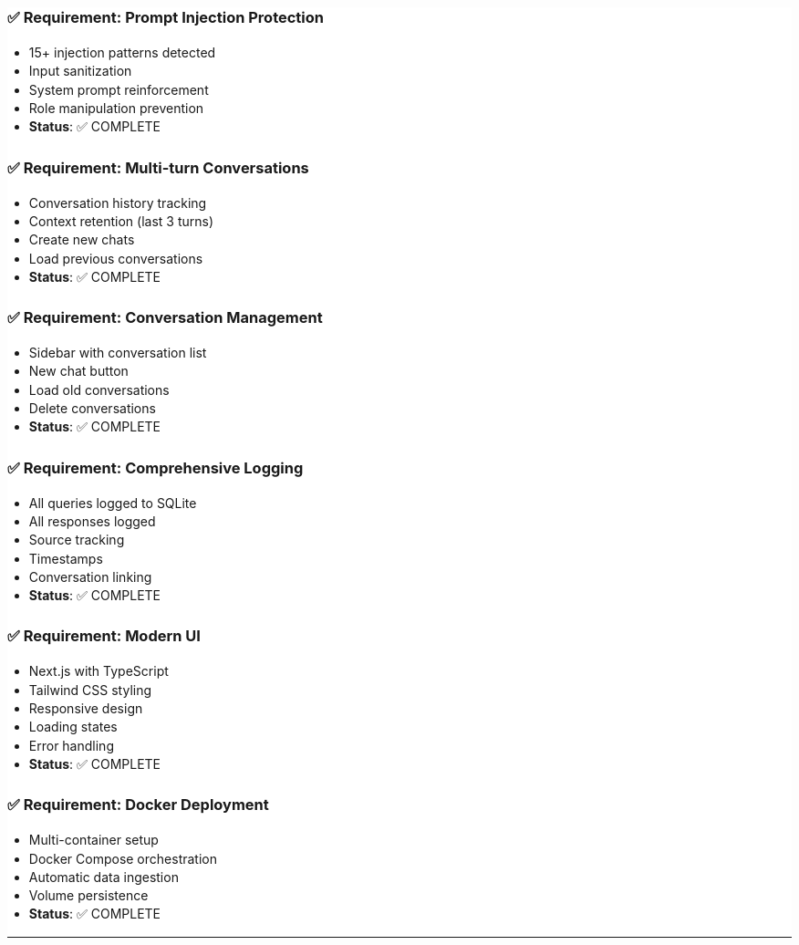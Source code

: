 ### ✅ Requirement: Prompt Injection Protection

- 15+ injection patterns detected
- Input sanitization
- System prompt reinforcement
- Role manipulation prevention
- **Status**: ✅ COMPLETE

### ✅ Requirement: Multi-turn Conversations

- Conversation history tracking
- Context retention (last 3 turns)
- Create new chats
- Load previous conversations
- **Status**: ✅ COMPLETE

### ✅ Requirement: Conversation Management

- Sidebar with conversation list
- New chat button
- Load old conversations
- Delete conversations
- **Status**: ✅ COMPLETE

### ✅ Requirement: Comprehensive Logging

- All queries logged to SQLite
- All responses logged
- Source tracking
- Timestamps
- Conversation linking
- **Status**: ✅ COMPLETE

### ✅ Requirement: Modern UI

- Next.js with TypeScript
- Tailwind CSS styling
- Responsive design
- Loading states
- Error handling
- **Status**: ✅ COMPLETE

### ✅ Requirement: Docker Deployment

- Multi-container setup
- Docker Compose orchestration
- Automatic data ingestion
- Volume persistence
- **Status**: ✅ COMPLETE

---

